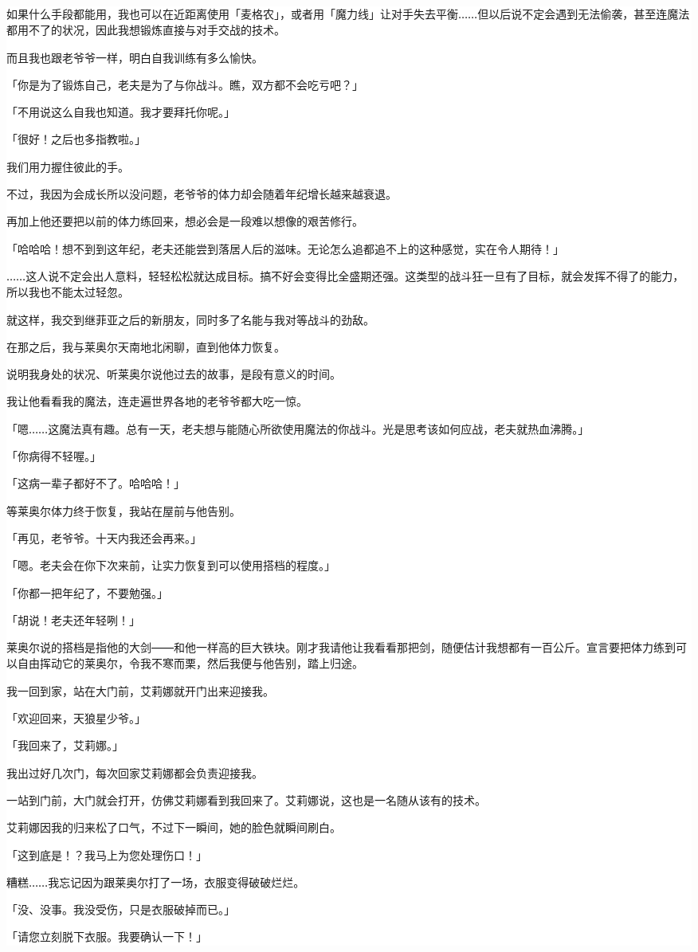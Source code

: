 如果什么手段都能用，我也可以在近距离使用「麦格农」，或者用「魔力线」让对手失去平衡……但以后说不定会遇到无法偷袭，甚至连魔法都用不了的状况，因此我想锻炼直接与对手交战的技术。

而且我也跟老爷爷一样，明白自我训练有多么愉快。

「你是为了锻炼自己，老夫是为了与你战斗。瞧，双方都不会吃亏吧？」

「不用说这么自我也知道。我才要拜托你呢。」

「很好！之后也多指教啦。」

我们用力握住彼此的手。

不过，我因为会成长所以没问题，老爷爷的体力却会随着年纪增长越来越衰退。

再加上他还要把以前的体力练回来，想必会是一段难以想像的艰苦修行。

「哈哈哈！想不到到这年纪，老夫还能尝到落居人后的滋味。无论怎么追都追不上的这种感觉，实在令人期待！」

……这人说不定会出人意料，轻轻松松就达成目标。搞不好会变得比全盛期还强。这类型的战斗狂一旦有了目标，就会发挥不得了的能力，所以我也不能太过轻忽。

就这样，我交到继菲亚之后的新朋友，同时多了名能与我对等战斗的劲敌。

在那之后，我与莱奥尔天南地北闲聊，直到他体力恢复。

说明我身处的状况、听莱奥尔说他过去的故事，是段有意义的时间。

我让他看看我的魔法，连走遍世界各地的老爷爷都大吃一惊。

「嗯……这魔法真有趣。总有一天，老夫想与能随心所欲使用魔法的你战斗。光是思考该如何应战，老夫就热血沸腾。」

「你病得不轻喔。」

「这病一辈子都好不了。哈哈哈！」

等莱奥尔体力终于恢复，我站在屋前与他告别。

「再见，老爷爷。十天内我还会再来。」

「嗯。老夫会在你下次来前，让实力恢复到可以使用搭档的程度。」

「你都一把年纪了，不要勉强。」

「胡说！老夫还年轻咧！」

莱奥尔说的搭档是指他的大剑——和他一样高的巨大铁块。刚才我请他让我看看那把剑，随便估计我想都有一百公斤。宣言要把体力练到可以自由挥动它的莱奥尔，令我不寒而栗，然后我便与他告别，踏上归途。

我一回到家，站在大门前，艾莉娜就开门出来迎接我。

「欢迎回来，天狼星少爷。」

「我回来了，艾莉娜。」

我出过好几次门，每次回家艾莉娜都会负责迎接我。

一站到门前，大门就会打开，仿佛艾莉娜看到我回来了。艾莉娜说，这也是一名随从该有的技术。

艾莉娜因我的归来松了口气，不过下一瞬间，她的脸色就瞬间刷白。

「这到底是！？我马上为您处理伤口！」

糟糕……我忘记因为跟莱奥尔打了一场，衣服变得破破烂烂。

「没、没事。我没受伤，只是衣服破掉而已。」

「请您立刻脱下衣服。我要确认一下！」
